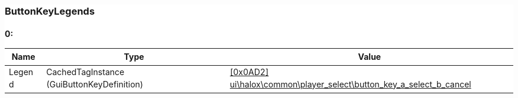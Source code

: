 
### ButtonKeyLegends

**0:**

Name	| Type	| Value
---	|---	|---	|
Legend	|CachedTagInstance (GuiButtonKeyDefinition)	|[[0x0AD2] ui\halox\common\player_select\button_key_a_select_b_cancel](../GuiButtonKeyDefinition/0AD2.md)



